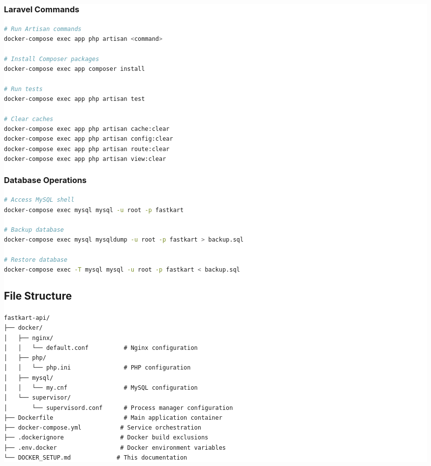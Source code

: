 ### Laravel Commands

```bash
# Run Artisan commands
docker-compose exec app php artisan <command>

# Install Composer packages
docker-compose exec app composer install

# Run tests
docker-compose exec app php artisan test

# Clear caches
docker-compose exec app php artisan cache:clear
docker-compose exec app php artisan config:clear
docker-compose exec app php artisan route:clear
docker-compose exec app php artisan view:clear
```

### Database Operations

```bash
# Access MySQL shell
docker-compose exec mysql mysql -u root -p fastkart

# Backup database
docker-compose exec mysql mysqldump -u root -p fastkart > backup.sql

# Restore database
docker-compose exec -T mysql mysql -u root -p fastkart < backup.sql
```

## File Structure

```
fastkart-api/
├── docker/
│   ├── nginx/
│   │   └── default.conf          # Nginx configuration
│   ├── php/
│   │   └── php.ini               # PHP configuration
│   ├── mysql/
│   │   └── my.cnf                # MySQL configuration
│   └── supervisor/
│       └── supervisord.conf      # Process manager configuration
├── Dockerfile                    # Main application container
├── docker-compose.yml           # Service orchestration
├── .dockerignore                # Docker build exclusions
├── .env.docker                  # Docker environment variables
└── DOCKER_SETUP.md             # This documentation
```
